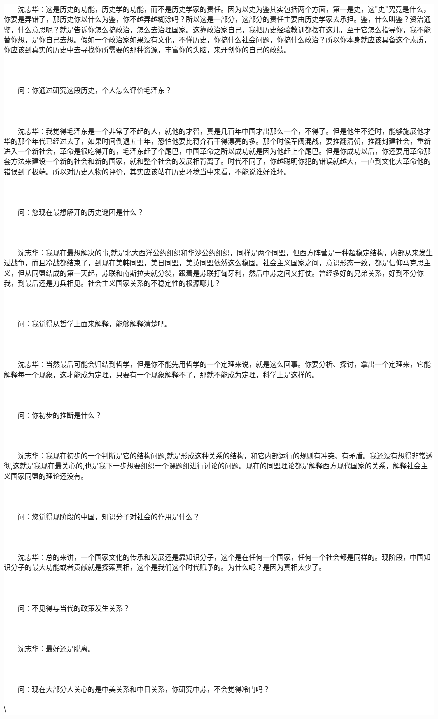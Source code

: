 　　沈志华：这是历史的功能，历史学的功能，而不是历史学家的责任。因为以史为鉴其实包括两个方面，第一是史，这"史"究竟是什么，你要是弄错了，那历史你以什么为鉴，你不越弄越糊涂吗？所以这是一部分，这部分的责任主要由历史学家去承担。鉴，什么叫鉴？资治通鉴，什么意思呢？就是告诉你怎么搞政治，怎么去治理国家。这靠政治家自己，我把历史经验教训都摆在这儿，至于它怎么指导你，我不能替你想，是你自己去想。假如一个政治家如果没有文化，不懂历史，你搞什么社会问题，你搞什么政治？所以你本身就应该具备这个素质，你应该到真实的历史中去寻找你所需要的那种资源，丰富你的头脑，来开创你的自己的政绩。\
\
\
\
　　问：你通过研究这段历史，个人怎么评价毛泽东？\
\
\
\
　　沈志华：我觉得毛泽东是一个非常了不起的人，就他的才智，真是几百年中国才出那么一个，不得了。但是他生不逢时，能够施展他才华的那个年代已经过去了，如果时间倒退五十年，恐怕他要比蒋介石干得漂亮的多。那个时候军阀混战，要推翻清朝，推翻封建社会，重新进入一个新社会，革命是很吃得开的，毛泽东赶了个尾巴，中国革命之所以成功就是因为他赶上个尾巴。但是你成功以后，你还要用革命那套方法来建设一个新的社会和新的国家，就和整个社会的发展相背离了。时代不同了，你越聪明你犯的错误就越大，一直到文化大革命他的错误到了极端。所以对历史人物的评价，其实应该站在历史环境当中来看，不能说谁好谁坏。\
\
\
\
　　问：您现在最想解开的历史谜团是什么？\
\
\
\
　　沈志华：我现在最想解决的事,就是北大西洋公约组织和华沙公约组织，同样是两个同盟，但西方阵营是一种超稳定结构，内部从来发生过战争，而且冷战都结束了，到现在美韩同盟，美日同盟，美英同盟依然这么稳固。社会主义国家之间，意识形态一致，都是信仰马克思主义，但从同盟结成的第一天起，苏联和南斯拉夫就分裂，跟着是苏联打匈牙利，然后中苏之间又打仗。曾经多好的兄弟关系，好到不分你我，到最后还是刀兵相见。社会主义国家关系的不稳定性的根源哪儿？\
\
\
\
　　问：我觉得从哲学上面来解释，能够解释清楚吧。\
\
\
\
　　沈志华：当然最后可能会归结到哲学，但是你不能先用哲学的一个定理来说，就是这么回事。你要分析、探讨，拿出一个定理来，它能解释每一个现象，这才能成为定理，只要有一个现象解释不了，那就不能成为定理，科学上是这样的。\
\
\
\
　　问：你初步的推断是什么？\
\
\
\
　　沈志华：我现在初步的一个判断是它的结构问题,就是形成这种关系的结构，和它内部运行的规则有冲突、有矛盾。我还没有想得非常透彻,这就是我现在最关心的,也是我下一步想要组织一个课题组进行讨论的问题。现在的同盟理论都是解释西方现代国家的关系，解释社会主义国家同盟的理论还没有。\
\
\
\
　　问：您觉得现阶段的中国，知识分子对社会的作用是什么？\
\
\
\
　　沈志华：总的来讲，一个国家文化的传承和发展还是靠知识分子，这个是在任何一个国家，任何一个社会都是同样的。现阶段，中国知识分子的最大功能或者贡献就是探索真相，这个是我们这个时代赋予的。为什么呢？是因为真相太少了。\
\
\
\
　　问：不见得与当代的政策发生关系？\
\
\
\
　　沈志华：最好还是脱离。\
\
\
\
　　问：现在大部分人关心的是中美关系和中日关系，你研究中苏，不会觉得冷门吗？\
\
\